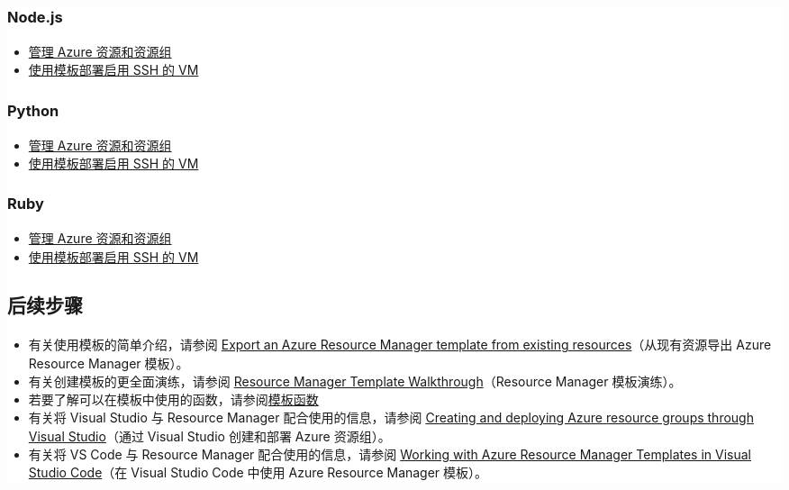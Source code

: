### Node.js
* [管理 Azure 资源和资源组](https://github.com/Azure-Samples/resource-manager-node-resources-and-groups/)
* [使用模板部署启用 SSH 的 VM](https://github.com/Azure-Samples/resource-manager-node-template-deployment/)

### Python
* [管理 Azure 资源和资源组](https://github.com/Azure-Samples/resource-manager-python-resources-and-groups/)
* [使用模板部署启用 SSH 的 VM](https://github.com/Azure-Samples/resource-manager-python-template-deployment/)

### Ruby
* [管理 Azure 资源和资源组](https://github.com/Azure-Samples/resource-manager-ruby-resources-and-groups/)
* [使用模板部署启用 SSH 的 VM](https://github.com/Azure-Samples/resource-manager-ruby-template-deployment/)

## 后续步骤
* 有关使用模板的简单介绍，请参阅 [Export an Azure Resource Manager template from existing resources](/documentation/articles/resource-manager-export-template/)（从现有资源导出 Azure Resource Manager 模板）。
* 有关创建模板的更全面演练，请参阅 [Resource Manager Template Walkthrough](/documentation/articles/resource-manager-template-walkthrough/)（Resource Manager 模板演练）。
* 若要了解可以在模板中使用的函数，请参阅[模板函数](/documentation/articles/resource-group-template-functions/)
* 有关将 Visual Studio 与 Resource Manager 配合使用的信息，请参阅 [Creating and deploying Azure resource groups through Visual Studio](/documentation/articles/vs-azure-tools-resource-groups-deployment-projects-create-deploy/)（通过 Visual Studio 创建和部署 Azure 资源组）。
* 有关将 VS Code 与 Resource Manager 配合使用的信息，请参阅 [Working with Azure Resource Manager Templates in Visual Studio Code](/documentation/articles/resource-manager-vs-code/)（在 Visual Studio Code 中使用 Azure Resource Manager 模板）。

[powershellref]: https://docs.microsoft.com/powershell/resourcemanager/azurerm.resources/v3.2.0/azurerm.resources



